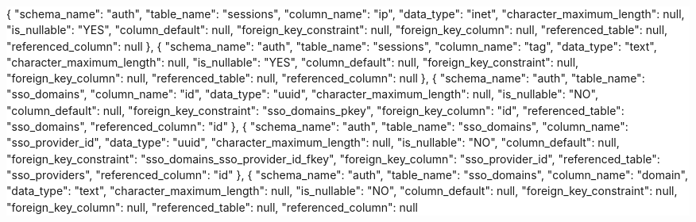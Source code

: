   {
    "schema_name": "auth",
    "table_name": "sessions",
    "column_name": "ip",
    "data_type": "inet",
    "character_maximum_length": null,
    "is_nullable": "YES",
    "column_default": null,
    "foreign_key_constraint": null,
    "foreign_key_column": null,
    "referenced_table": null,
    "referenced_column": null
  },
  {
    "schema_name": "auth",
    "table_name": "sessions",
    "column_name": "tag",
    "data_type": "text",
    "character_maximum_length": null,
    "is_nullable": "YES",
    "column_default": null,
    "foreign_key_constraint": null,
    "foreign_key_column": null,
    "referenced_table": null,
    "referenced_column": null
  },
  {
    "schema_name": "auth",
    "table_name": "sso_domains",
    "column_name": "id",
    "data_type": "uuid",
    "character_maximum_length": null,
    "is_nullable": "NO",
    "column_default": null,
    "foreign_key_constraint": "sso_domains_pkey",
    "foreign_key_column": "id",
    "referenced_table": "sso_domains",
    "referenced_column": "id"
  },
  {
    "schema_name": "auth",
    "table_name": "sso_domains",
    "column_name": "sso_provider_id",
    "data_type": "uuid",
    "character_maximum_length": null,
    "is_nullable": "NO",
    "column_default": null,
    "foreign_key_constraint": "sso_domains_sso_provider_id_fkey",
    "foreign_key_column": "sso_provider_id",
    "referenced_table": "sso_providers",
    "referenced_column": "id"
  },
  {
    "schema_name": "auth",
    "table_name": "sso_domains",
    "column_name": "domain",
    "data_type": "text",
    "character_maximum_length": null,
    "is_nullable": "NO",
    "column_default": null,
    "foreign_key_constraint": null,
    "foreign_key_column": null,
    "referenced_table": null,
    "referenced_column": null